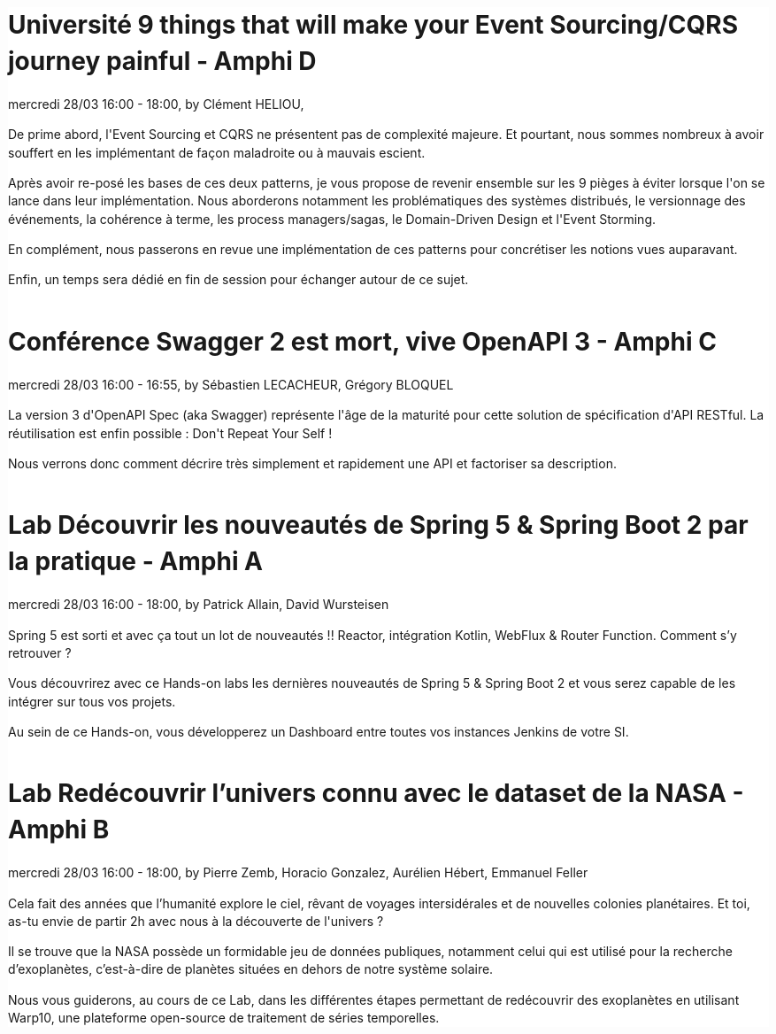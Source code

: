 # Université 9 things that will make your Event Sourcing/CQRS journey painful - Amphi D
mercredi 28/03 16:00 - 18:00, by Clément HELIOU,

De prime abord, l'Event Sourcing et CQRS ne présentent pas de complexité majeure. Et pourtant, nous sommes nombreux à avoir souffert en les implémentant de façon maladroite ou à mauvais escient.

Après avoir re-posé les bases de ces deux patterns, je vous propose de revenir ensemble sur les 9 pièges à éviter lorsque l'on se lance dans leur implémentation. Nous aborderons notamment les problématiques des systèmes distribués, le versionnage des événements, la cohérence à terme, les process managers/sagas, le Domain-Driven Design et l'Event Storming.

En complément, nous passerons en revue une implémentation de ces patterns pour concrétiser les notions vues auparavant.

Enfin, un temps sera dédié en fin de session pour échanger autour de ce sujet.

# Conférence Swagger 2 est mort, vive OpenAPI 3 - Amphi C
mercredi 28/03 16:00 - 16:55, by Sébastien LECACHEUR, Grégory BLOQUEL

La version 3 d'OpenAPI Spec (aka Swagger) représente l'âge de la maturité pour cette solution de spécification d'API RESTful. La réutilisation est enfin possible : Don't Repeat Your Self !

Nous verrons donc comment décrire très simplement et rapidement une API et factoriser sa description.

# Lab Découvrir les nouveautés de Spring 5 & Spring Boot 2 par la pratique - Amphi A
mercredi 28/03 16:00 - 18:00, by Patrick Allain, David Wursteisen

Spring 5 est sorti et avec ça tout un lot de nouveautés !! Reactor, intégration Kotlin, WebFlux & Router Function. Comment s’y retrouver ?

Vous découvrirez avec ce Hands-on labs les dernières nouveautés de Spring 5 & Spring Boot 2 et vous serez capable de les intégrer sur tous vos projets.

Au sein de ce Hands-on, vous développerez un Dashboard entre toutes vos instances Jenkins de votre SI.

# Lab Redécouvrir l’univers connu avec le dataset de la NASA - Amphi B
mercredi 28/03 16:00 - 18:00, by Pierre Zemb, Horacio Gonzalez, Aurélien Hébert, Emmanuel Feller

Cela fait des années que l’humanité explore le ciel, rêvant de voyages intersidérales et de nouvelles colonies planétaires. Et toi, as-tu envie de partir 2h avec nous à la découverte de l'univers ?

Il se trouve que la NASA possède un formidable jeu de données publiques, notamment celui qui est utilisé pour la recherche d’exoplanètes, c’est-à-dire de planètes situées en dehors de notre système solaire.

Nous vous guiderons, au cours de ce Lab, dans les différentes étapes permettant de redécouvrir des exoplanètes en utilisant Warp10, une plateforme open-source de traitement de séries temporelles.
